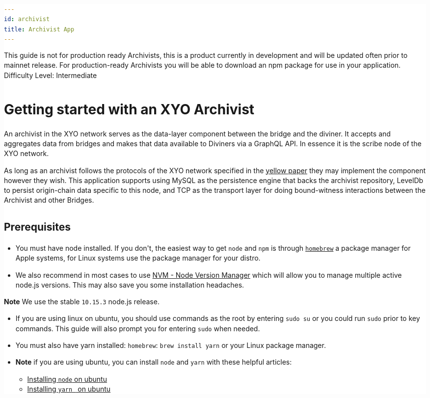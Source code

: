 ```yaml
---
id: archivist
title: Archivist App
---
```

<div class="alert alert-danger text-center" role="alert">
  This guide is not for production ready Archivists, this is a product currently in development and will be updated often prior to mainnet release. 
  For production-ready Archivists you will be able to download an npm package for use in your application.
</div>

<div class="alert alert-info text-center" role="alert">
  Difficulty Level: Intermediate
</div>

# Getting started with an XYO Archivist

An archivist in the XYO network serves as the data-layer component between the bridge and the diviner.
It accepts and aggregates data from bridges and makes that data available to Diviners via a GraphQL API. In essence it is the scribe node of the XYO network.

As long as an archivist follows the protocols of the XYO network specified in the [yellow paper](https://docs.xyo.network/XYO-Yellow-Paper.pdf)
they may implement the component however they wish. This application supports using MySQL as the persistence engine that
backs the archivist repository, LevelDb to persist origin-chain data specific to this node, and TCP as the transport
layer for doing bound-witness interactions between the Archivist and other Bridges.

## Prerequisites

- You must have node installed. If you don't, the easiest way to get `node` and `npm` is through [`homebrew`](https://brew.sh/) a package manager for Apple systems, for Linux systems use the package manager for your distro.

- We also recommend in most cases to use [NVM - Node Version Manager](https://github.com/creationix/nvm) which will allow you to manage multiple active node.js versions. This may also save you some installation headaches.

**Note** We use the stable `10.15.3` node.js release.

- If you are using linux on ubuntu, you should use commands as the root by entering `sudo su` or you could run `sudo` prior to key commands. This guide will also prompt you for entering `sudo` when needed.

- You must also have yarn installed: `homebrew`: `brew install yarn` or your Linux package manager.
- **Note** if you are using ubuntu, you can install `node` and `yarn` with these helpful articles:
  - [Installing `node` on ubuntu](https://linuxize.com/post/how-to-install-node-js-on-ubuntu-18.04/)
  - [Installing `yarn ` on ubuntu](https://linuxize.com/post/how-to-install-yarn-on-ubuntu-18-04/)
